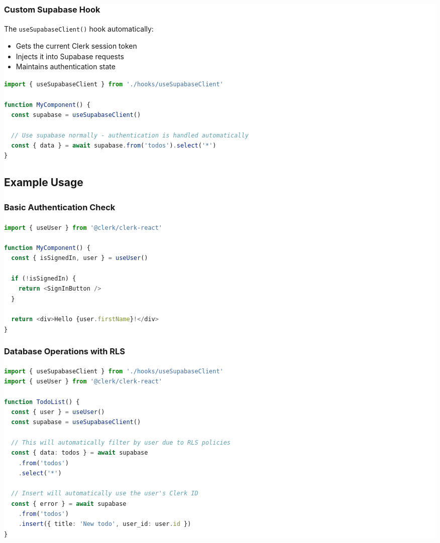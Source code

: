 ### Custom Supabase Hook
The `useSupabaseClient()` hook automatically:
- Gets the current Clerk session token
- Injects it into Supabase requests
- Maintains authentication state

```typescript
import { useSupabaseClient } from './hooks/useSupabaseClient'

function MyComponent() {
  const supabase = useSupabaseClient()
  
  // Use supabase normally - authentication is handled automatically
  const { data } = await supabase.from('todos').select('*')
}
```

## Example Usage

### Basic Authentication Check
```typescript
import { useUser } from '@clerk/clerk-react'

function MyComponent() {
  const { isSignedIn, user } = useUser()
  
  if (!isSignedIn) {
    return <SignInButton />
  }
  
  return <div>Hello {user.firstName}!</div>
}
```

### Database Operations with RLS
```typescript
import { useSupabaseClient } from './hooks/useSupabaseClient'
import { useUser } from '@clerk/clerk-react'

function TodoList() {
  const { user } = useUser()
  const supabase = useSupabaseClient()
  
  // This will automatically filter by user due to RLS policies
  const { data: todos } = await supabase
    .from('todos')
    .select('*')
  
  // Insert will automatically use the user's Clerk ID
  const { error } = await supabase
    .from('todos')
    .insert({ title: 'New todo', user_id: user.id })
}
```
